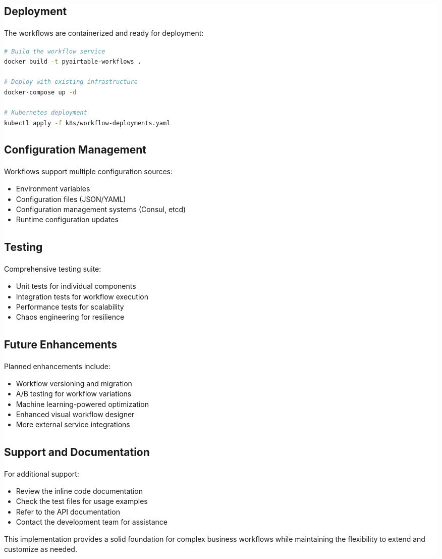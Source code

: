 ## Deployment

The workflows are containerized and ready for deployment:

```bash
# Build the workflow service
docker build -t pyairtable-workflows .

# Deploy with existing infrastructure
docker-compose up -d

# Kubernetes deployment
kubectl apply -f k8s/workflow-deployments.yaml
```

## Configuration Management

Workflows support multiple configuration sources:

- Environment variables
- Configuration files (JSON/YAML)
- Configuration management systems (Consul, etcd)
- Runtime configuration updates

## Testing

Comprehensive testing suite:

- Unit tests for individual components
- Integration tests for workflow execution
- Performance tests for scalability
- Chaos engineering for resilience

## Future Enhancements

Planned enhancements include:

- Workflow versioning and migration
- A/B testing for workflow variations
- Machine learning-powered optimization
- Enhanced visual workflow designer
- More external service integrations

## Support and Documentation

For additional support:

- Review the inline code documentation
- Check the test files for usage examples
- Refer to the API documentation
- Contact the development team for assistance

This implementation provides a solid foundation for complex business workflows while maintaining the flexibility to extend and customize as needed.